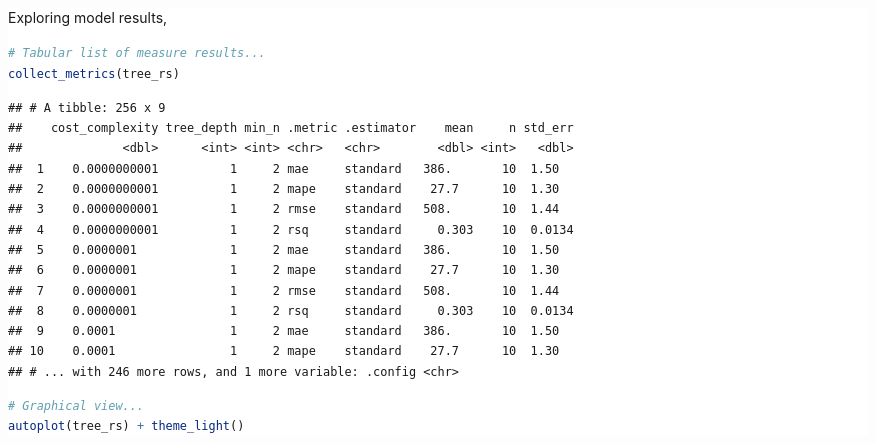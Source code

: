 Exploring model results,

``` r
# Tabular list of measure results...
collect_metrics(tree_rs)
```

    ## # A tibble: 256 x 9
    ##    cost_complexity tree_depth min_n .metric .estimator    mean     n std_err
    ##              <dbl>      <int> <int> <chr>   <chr>        <dbl> <int>   <dbl>
    ##  1    0.0000000001          1     2 mae     standard   386.       10  1.50  
    ##  2    0.0000000001          1     2 mape    standard    27.7      10  1.30  
    ##  3    0.0000000001          1     2 rmse    standard   508.       10  1.44  
    ##  4    0.0000000001          1     2 rsq     standard     0.303    10  0.0134
    ##  5    0.0000001             1     2 mae     standard   386.       10  1.50  
    ##  6    0.0000001             1     2 mape    standard    27.7      10  1.30  
    ##  7    0.0000001             1     2 rmse    standard   508.       10  1.44  
    ##  8    0.0000001             1     2 rsq     standard     0.303    10  0.0134
    ##  9    0.0001                1     2 mae     standard   386.       10  1.50  
    ## 10    0.0001                1     2 mape    standard    27.7      10  1.30  
    ## # ... with 246 more rows, and 1 more variable: .config <chr>

``` r
# Graphical view...
autoplot(tree_rs) + theme_light()
```
